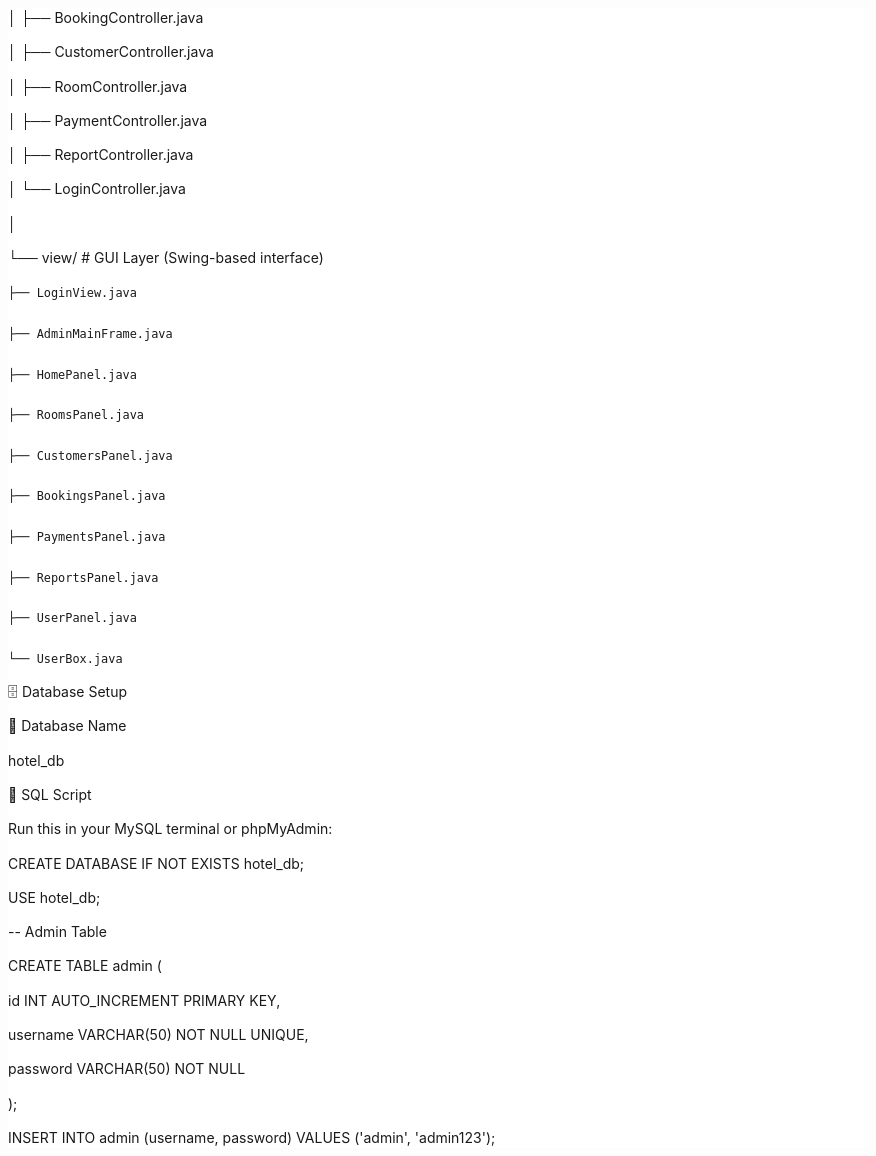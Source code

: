 │   ├── BookingController.java

│   ├── CustomerController.java

│   ├── RoomController.java

│   ├── PaymentController.java

│   ├── ReportController.java

│   └── LoginController.java

│

└── view/           # GUI Layer (Swing-based interface)
  
    ├── LoginView.java
    
    ├── AdminMainFrame.java
    
    ├── HomePanel.java
    
    ├── RoomsPanel.java
    
    ├── CustomersPanel.java
    
    ├── BookingsPanel.java
   
    ├── PaymentsPanel.java
  
    ├── ReportsPanel.java
   
    ├── UserPanel.java
   
    └── UserBox.java


🗄️ Database Setup

🔹 Database Name

hotel_db

🔹 SQL Script

Run this in your MySQL terminal or phpMyAdmin:

CREATE DATABASE IF NOT EXISTS hotel_db;

USE hotel_db;


-- Admin Table

CREATE TABLE admin (

  id INT AUTO_INCREMENT PRIMARY KEY,
  
  username VARCHAR(50) NOT NULL UNIQUE,
  
  password VARCHAR(50) NOT NULL

);


INSERT INTO admin (username, password) VALUES ('admin', 'admin123');
